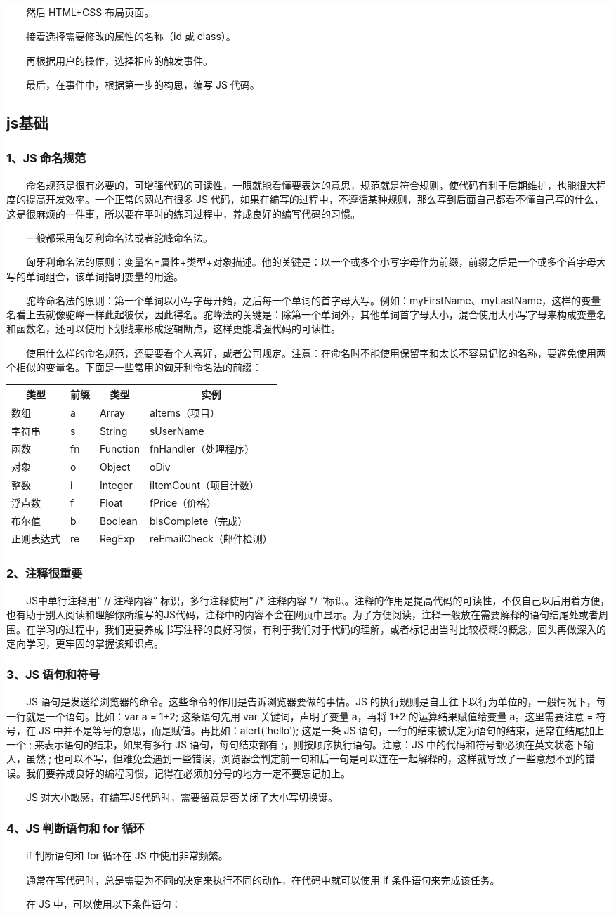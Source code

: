 　　然后 HTML+CSS 布局页面。

　　接着选择需要修改的属性的名称（id 或 class）。

　　再根据用户的操作，选择相应的触发事件。

　　最后，在事件中，根据第一步的构思，编写 JS 代码。


## js基础

### 1、JS 命名规范
　　命名规范是很有必要的，可增强代码的可读性，一眼就能看懂要表达的意思，规范就是符合规则，使代码有利于后期维护，也能很大程度的提高开发效率。一个正常的网站有很多 JS 代码，如果在编写的过程中，不遵循某种规则，那么写到后面自己都看不懂自己写的什么，这是很麻烦的一件事，所以要在平时的练习过程中，养成良好的编写代码的习惯。

　　一般都采用匈牙利命名法或者驼峰命名法。

　　匈牙利命名法的原则：变量名=属性+类型+对象描述。他的关键是：以一个或多个小写字母作为前缀，前缀之后是一个或多个首字母大写的单词组合，该单词指明变量的用途。

　　驼峰命名法的原则：第一个单词以小写字母开始，之后每一个单词的首字母大写。例如：myFirstName、myLastName，这样的变量名看上去就像驼峰一样此起彼伏，因此得名。驼峰法的关键是：除第一个单词外，其他单词首字母大小，混合使用大小写字母来构成变量名和函数名，还可以使用下划线来形成逻辑断点，这样更能增强代码的可读性。

　　使用什么样的命名规范，还要要看个人喜好，或者公司规定。注意：在命名时不能使用保留字和太长不容易记忆的名称，要避免使用两个相似的变量名。下面是一些常用的匈牙利命名法的前缀：

|类型    |前缀|	类型|	实例|
--------|----|----|-|
数组     |	a|	Array|	aItems（项目）
字符串   |	s|	String|	sUserName
函数     | fn|	Function|	fnHandler（处理程序）
对象     |  o|	Object|	oDiv
整数     |	i|	Integer|	iItemCount（项目计数）
浮点数   |	f|	Float|	fPrice（价格）
布尔值   |	b|	Boolean|	bIsComplete（完成）
正则表达式|	re|	RegExp|	reEmailCheck（邮件检测）

### 2、注释很重要
　　JS中单行注释用“ // 注释内容” 标识，多行注释使用“  /* 注释内容 */  “标识。注释的作用是提高代码的可读性，不仅自己以后用着方便，也有助于别人阅读和理解你所编写的JS代码，注释中的内容不会在网页中显示。为了方便阅读，注释一般放在需要解释的语句结尾处或者周围。在学习的过程中，我们更要养成书写注释的良好习惯，有利于我们对于代码的理解，或者标记出当时比较模糊的概念，回头再做深入的定向学习，更牢固的掌握该知识点。

### 3、JS 语句和符号
　　JS 语句是发送给浏览器的命令。这些命令的作用是告诉浏览器要做的事情。JS 的执行规则是自上往下以行为单位的，一般情况下，每一行就是一个语句。比如：var a = 1+2;  这条语句先用 var 关键词，声明了变量 a，再将 1+2 的运算结果赋值给变量 a。这里需要注意 = 符号，在 JS 中并不是等号的意思，而是赋值。再比如：alert('hello');  这是一条 JS 语句，一行的结束被认定为语句的结束，通常在结尾加上一个 ; 来表示语句的结束，如果有多行 JS 语句，每句结束都有 ;，则按顺序执行语句。注意：JS 中的代码和符号都必须在英文状态下输入，虽然 ; 也可以不写，但难免会遇到一些错误，浏览器会判定前一句和后一句是可以连在一起解释的，这样就导致了一些意想不到的错误。我们要养成良好的编程习惯，记得在必须加分号的地方一定不要忘记加上。

　　JS 对大小敏感，在编写JS代码时，需要留意是否关闭了大小写切换键。
 
### 4、JS 判断语句和 for 循环
　　if 判断语句和 for 循环在 JS 中使用非常频繁。

　　通常在写代码时，总是需要为不同的决定来执行不同的动作，在代码中就可以使用 if 条件语句来完成该任务。

　　在 JS 中，可以使用以下条件语句：
